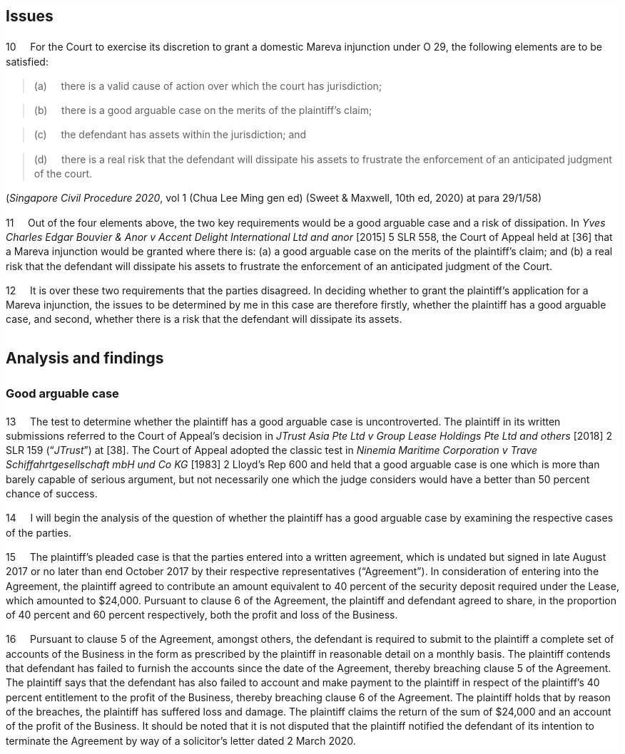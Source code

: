 ## Issues

10     For the Court to exercise its discretion to grant a domestic Mareva injunction under O 29, the following elements are to be satisfied:

> (a)     there is a valid cause of action over which the court has jurisdiction;

> (b)     there is a good arguable case on the merits of the plaintiff’s claim;

> (c)     the defendant has assets within the jurisdiction; and

> (d)     there is a real risk that the defendant will dissipate his assets to frustrate the enforcement of an anticipated judgment of the court.

(_Singapore Civil Procedure 2020_, vol 1 (Chua Lee Ming gen ed) (Sweet & Maxwell, 10th ed, 2020) at para 29/1/58)

11     Out of the four elements above, the two key requirements would be a good arguable case and a risk of dissipation. In _Yves Charles Edgar Bouvier & Anor v Accent Delight International Ltd and anor_ <span class="citation">\[2015\] 5 SLR 558</span>, the Court of Appeal held at \[36\] that a Mareva injunction would be granted where there is: (a) a good arguable case on the merits of the plaintiff’s claim; and (b) a real risk that the defendant will dissipate his assets to frustrate the enforcement of an anticipated judgment of the Court.

12     It is over these two requirements that the parties disagreed. In deciding whether to grant the plaintiff’s application for a Mareva injunction, the issues to be determined by me in this case are therefore firstly, whether the plaintiff has a good arguable case, and second, whether there is a risk that the defendant will dissipate its assets.

## Analysis and findings

### Good arguable case

13     The test to determine whether the plaintiff has a good arguable case is uncontroverted. The plaintiff in its written submissions referred to the Court of Appeal’s decision in _JTrust Asia Pte Ltd v Group Lease Holdings Pte Ltd and others_ <span class="citation">\[2018\] 2 SLR 159</span> (“_JTrust_”) at \[38\]. The Court of Appeal adopted the classic test in _Ninemia Maritime Corporation v Trave Schiffahrtgesellschaft mbH und Co KG_ \[1983\] 2 Lloyd’s Rep 600 and held that a good arguable case is one which is more than barely capable of serious argument, but not necessarily one which the judge considers would have a better than 50 percent chance of success.

14     I will begin the analysis of the question of whether the plaintiff has a good arguable case by examining the respective cases of the parties.

15     The plaintiff’s pleaded case is that the parties entered into a written agreement, which is undated but signed in late August 2017 or no later than end October 2017 by their respective representatives (“Agreement”). In consideration of entering into the Agreement, the plaintiff agreed to contribute an amount equivalent to 40 percent of the security deposit required under the Lease, which amounted to $24,000. Pursuant to clause 6 of the Agreement, the plaintiff and defendant agreed to share, in the proportion of 40 percent and 60 percent respectively, both the profit and loss of the Business.

16     Pursuant to clause 5 of the Agreement, amongst others, the defendant is required to submit to the plaintiff a complete set of accounts of the Business in the form as prescribed by the plaintiff in reasonable detail on a monthly basis. The plaintiff contends that defendant has failed to furnish the accounts since the date of the Agreement, thereby breaching clause 5 of the Agreement. The plaintiff says that the defendant has also failed to account and make payment to the plaintiff in respect of the plaintiff’s 40 percent entitlement to the profit of the Business, thereby breaching clause 6 of the Agreement. The plaintiff holds that by reason of the breaches, the plaintiff has suffered loss and damage. The plaintiff claims the return of the sum of $24,000 and an account of the profit of the Business. It should be noted that it is not disputed that the plaintiff notified the defendant of its intention to terminate the Agreement by way of a solicitor’s letter dated 2 March 2020.


[^1]: Statement of Claim (Amendment No. 1) (“SOC”) at \[4\]; Defence (Amendment No. 1) (“Defence”) at \[3\]
[^2]: SOC at \[5\] and \[9\]; Defence at \[6\]
[^3]: Plaintiff’s written submissions dated 9 November 2020 at \[5\]-\[8\]
[^4]: SOC at \[5\]; Defence at \[9\]
[^5]: SOC at \[11\]; Defence at \[11\]
[^6]: Defence at \[11\].